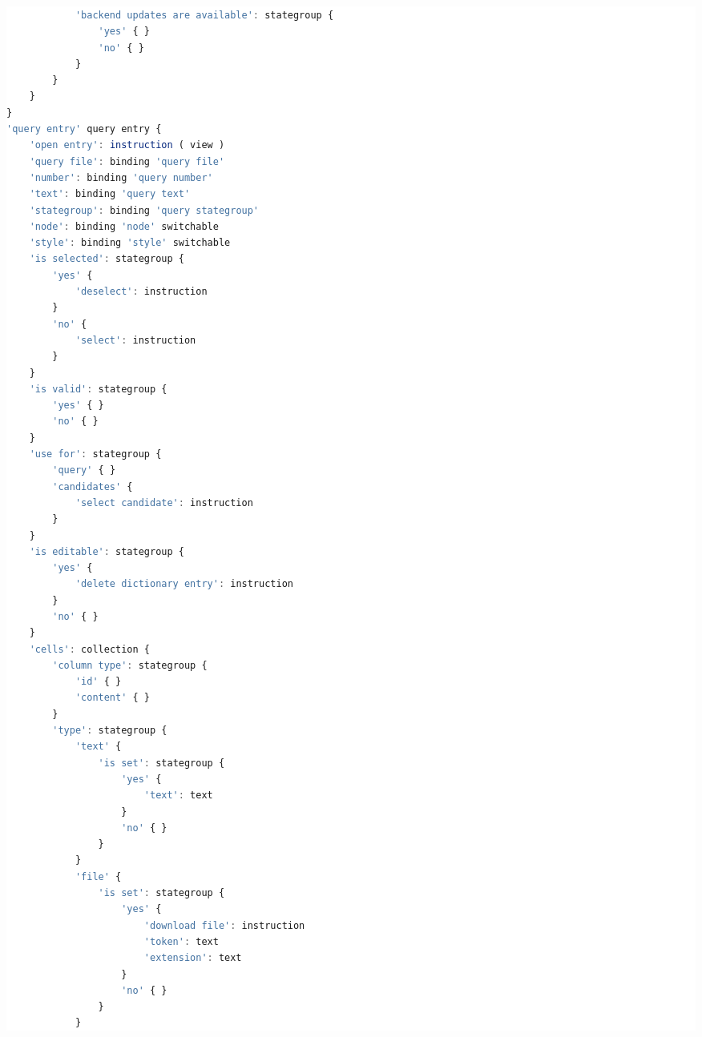 ```js
			'backend updates are available': stategroup {
				'yes' { }
				'no' { }
			}
		}
	}
}
'query entry' query entry {
	'open entry': instruction ( view )
	'query file': binding 'query file'
	'number': binding 'query number'
	'text': binding 'query text'
	'stategroup': binding 'query stategroup'
	'node': binding 'node' switchable
	'style': binding 'style' switchable
	'is selected': stategroup {
		'yes' {
			'deselect': instruction
		}
		'no' {
			'select': instruction
		}
	}
	'is valid': stategroup {
		'yes' { }
		'no' { }
	}
	'use for': stategroup {
		'query' { }
		'candidates' {
			'select candidate': instruction
		}
	}
	'is editable': stategroup {
		'yes' {
			'delete dictionary entry': instruction
		}
		'no' { }
	}
	'cells': collection {
		'column type': stategroup {
			'id' { }
			'content' { }
		}
		'type': stategroup {
			'text' {
				'is set': stategroup {
					'yes' {
						'text': text
					}
					'no' { }
				}
			}
			'file' {
				'is set': stategroup {
					'yes' {
						'download file': instruction
						'token': text
						'extension': text
					}
					'no' { }
				}
			}
```